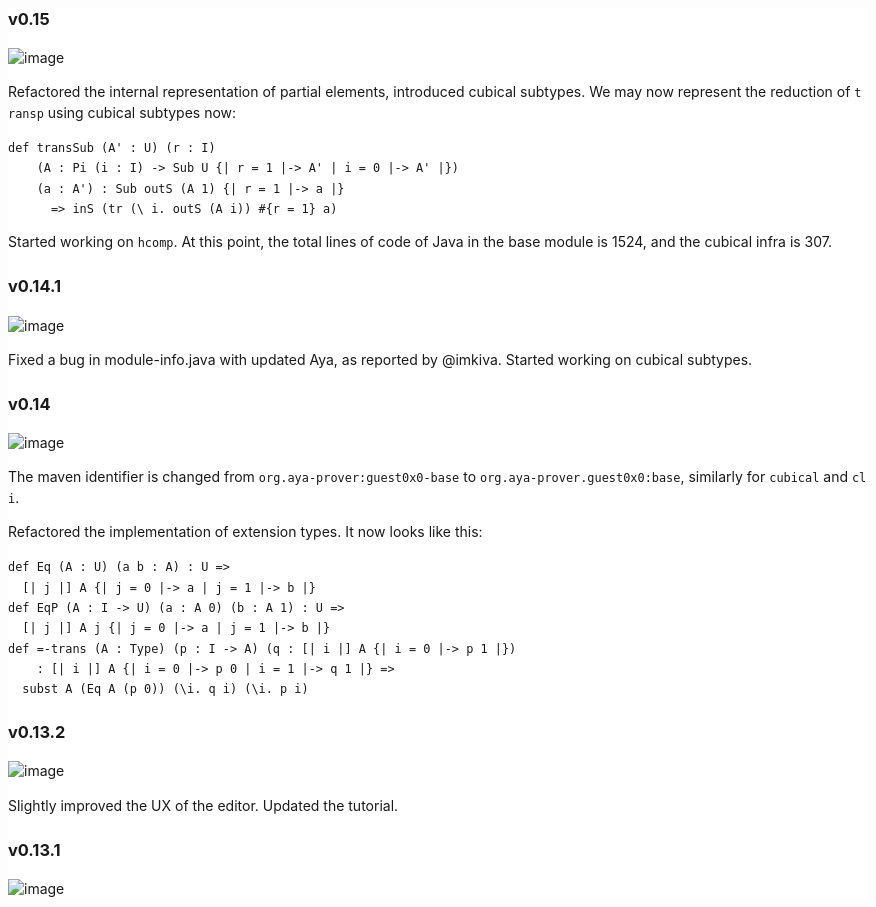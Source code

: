 ### v0.15

![image](https://user-images.githubusercontent.com/16398479/186200104-902d00b0-9e3d-4218-86a6-cf2fdfd7fb42.png)

Refactored the internal representation of partial elements, introduced cubical subtypes. We may now represent the reduction of `transp` using cubical subtypes now:

```
def transSub (A' : U) (r : I)
    (A : Pi (i : I) -> Sub U {| r = 1 |-> A' | i = 0 |-> A' |})
    (a : A') : Sub outS (A 1) {| r = 1 |-> a |}
      => inS (tr (\ i. outS (A i)) #{r = 1} a)
```

Started working on `hcomp`. At this point, the total lines of code of Java in the base module is 1524, and the cubical infra is 307.

### v0.14.1

![image](https://user-images.githubusercontent.com/16398479/185792046-da700ce5-765a-47c0-b0ac-efafd6012aa2.png)

Fixed a bug in module-info.java with updated Aya, as reported by @imkiva. Started working on cubical subtypes.

### v0.14

![image](https://user-images.githubusercontent.com/16398479/176041818-8f264b87-34cb-492a-bbaa-2d36e655a1b0.png)

The maven identifier is changed from `org.aya-prover:guest0x0-base` to `org.aya-prover.guest0x0:base`,
similarly for `cubical` and `cli`.

Refactored the implementation of extension types. It now looks like this:

```
def Eq (A : U) (a b : A) : U =>
  [| j |] A {| j = 0 |-> a | j = 1 |-> b |}
def EqP (A : I -> U) (a : A 0) (b : A 1) : U =>
  [| j |] A j {| j = 0 |-> a | j = 1 |-> b |}
def =-trans (A : Type) (p : I -> A) (q : [| i |] A {| i = 0 |-> p 1 |})
    : [| i |] A {| i = 0 |-> p 0 | i = 1 |-> q 1 |} =>
  subst A (Eq A (p 0)) (\i. q i) (\i. p i)
```

### v0.13.2

![image](https://user-images.githubusercontent.com/16398479/174672647-a49403e9-98b9-4b2f-ac61-47d67e56b442.png)

Slightly improved the UX of the editor. Updated the tutorial.

### v0.13.1

![image](https://user-images.githubusercontent.com/16398479/174672175-140b57dd-eb0e-4fee-87e3-862db89bcf54.png)


[maven]: https://img.shields.io/maven-central/v/org.aya-prover.guest0x0/base
[Anqur]: https://github.com/ice1000/anqur